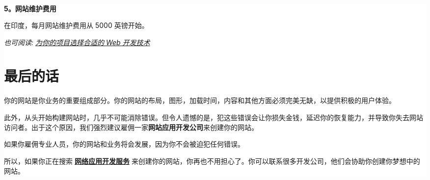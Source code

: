 **5。网站维护费用**

在印度，每月网站维护费用从 5000 英镑开始。

*也可阅读:* [*为你的项目选择合适的 Web 开发技术*](https://www.valuecoders.com/blog/technology-and-apps/how-to-choose-right-web-development-technology-for-your-project/)

# 最后的话

你的网站是你业务的重要组成部分。你的网站的布局，图形，加载时间，内容和其他方面必须完美无缺，以提供积极的用户体验。

此外，从头开始构建网站时，几乎不可能消除错误。但令人遗憾的是，犯这些错误会让你损失金钱，延迟你的恢复能力，并导致你失去网站访问者。出于这个原因，我们强烈建议雇佣一家**网站应用开发公司**来创建你的网站。

如果你雇佣专业人员，你的网站和业务将会发展，因为你不会被迫犯任何错误。

所以，如果你正在搜索 [**网络应用开发服务**](https://www.valuecoders.com/web-application-development) 来创建你的网站，你再也不用担心了。你可以联系很多开发公司，他们会协助你创建你梦想中的网站。